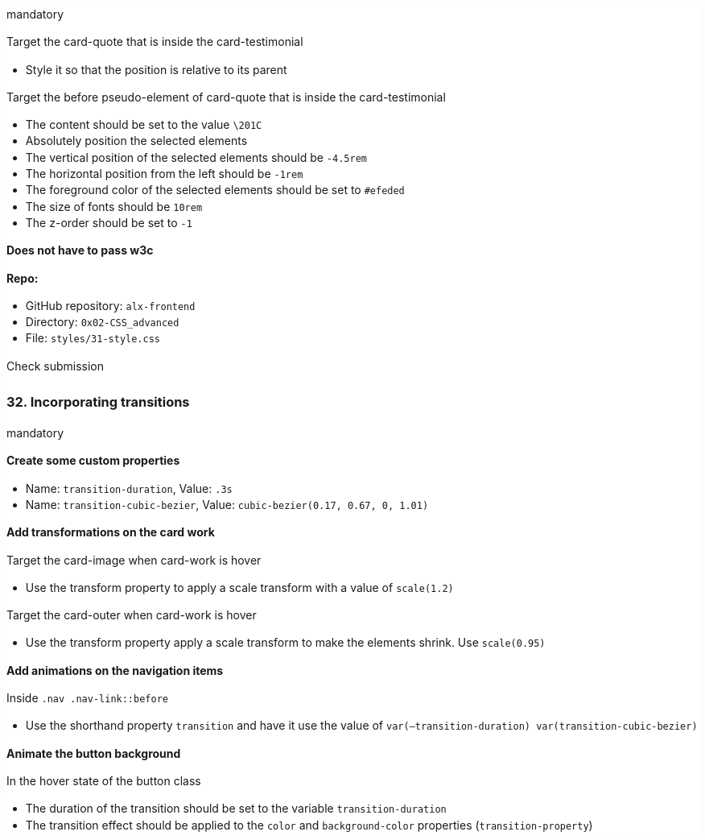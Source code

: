 mandatory

Target the card-quote that is inside the card-testimonial

-   Style it so that the position is relative to its parent

Target the before pseudo-element of card-quote that is inside the card-testimonial

-   The content should be set to the value  `\201C`
-   Absolutely position the selected elements
-   The vertical position of the selected elements should be  `-4.5rem`
-   The horizontal position from the left should be  `-1rem`
-   The foreground color of the selected elements should be set to  `#efeded`
-   The size of fonts should be  `10rem`
-   The z-order should be set to  `-1`

**Does not have to pass w3c**

**Repo:**

-   GitHub repository:  `alx-frontend`
-   Directory:  `0x02-CSS_advanced`
-   File:  `styles/31-style.css`

Check submission

### 32. Incorporating transitions

mandatory

**Create some custom properties**

-   Name:  `transition-duration`, Value:  `.3s`
-   Name:  `transition-cubic-bezier`, Value:  `cubic-bezier(0.17, 0.67, 0, 1.01)`

**Add transformations on the card work**

Target the card-image when card-work is hover

-   Use the transform property to apply a scale transform with a value of  `scale(1.2)`

Target the card-outer when card-work is hover

-   Use the transform property apply a scale transform to make the elements shrink. Use  `scale(0.95)`

**Add animations on the navigation items**

Inside  `.nav .nav-link::before`

-   Use the shorthand property  `transition`  and have it use the value of  `var(–transition-duration) var(transition-cubic-bezier)`

**Animate the button background**

In the hover state of the button class

-   The duration of the transition should be set to the variable  `transition-duration`
-   The transition effect should be applied to the  `color`  and  `background-color`  properties (`transition-property`)
